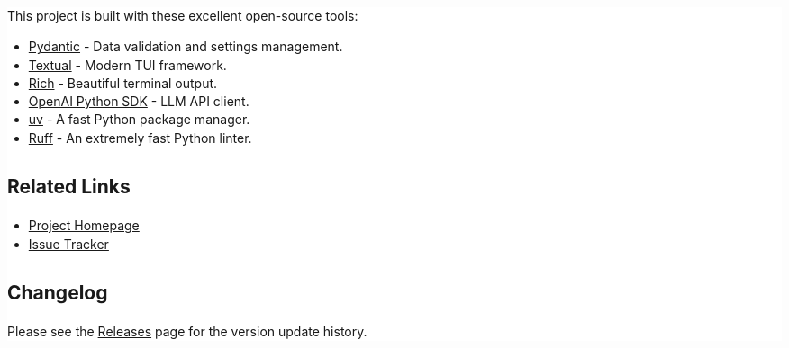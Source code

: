 This project is built with these excellent open-source tools:

- [Pydantic](https://pydantic.dev/) - Data validation and settings management.
- [Textual](https://textual.textualize.io/) - Modern TUI framework.
- [Rich](https://rich.readthedocs.io/) - Beautiful terminal output.
- [OpenAI Python SDK](https://github.com/openai/openai-python) - LLM API client.
- [uv](https://docs.astral.sh/uv/) - A fast Python package manager.
- [Ruff](https://github.com/astral-sh/ruff) - An extremely fast Python linter.

## Related Links

- [Project Homepage](https://github.com/Mai0313/LLMWereWolf)
- [Issue Tracker](https://github.com/Mai0313/LLMWereWolf/issues)

## Changelog

Please see the [Releases](https://github.com/Mai0313/LLMWereWolf/releases) page for the version update history.
